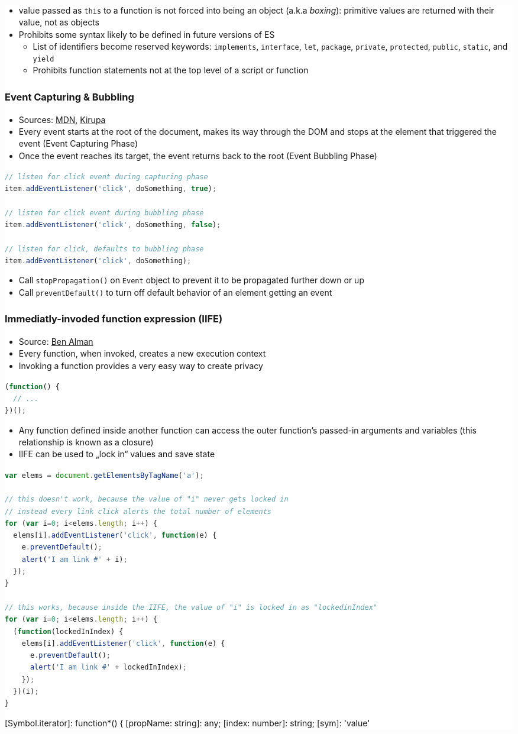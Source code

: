   * value passed as `this` to a function is not forced into being an object (a.k.a _boxing_): primitive values are returned with their value, not as objects
* Prohibits some syntax likely to be defined in future versions of ES
  * List of identifiers become reserved keywords: `implements`, `interface`, `let`, `package`, `private`, `protected`, `public`, `static`, and `yield`
  * Prohibits function statements not at the top level of a script or function

### Event Capturing & Bubbling

* Sources: [MDN](https://developer.mozilla.org/en-US/docs/Web/API/EventTarget/addEventListener), [Kirupa](https://www.kirupa.com/html5/event_capturing_bubbling_javascript.htm)
* Every event starts at the root of the document, makes its way through the DOM and stops at the element that triggered the event (Event Capturing Phase)
* Once the event reaches its target, the event returns back to the root (Event Bubbling Phase)

```javascript
// listen for click event during capturing phase
item.addEventListener('click', doSomething, true);

// listen for click event during bubbling phase
item.addEventListener('click', doSomething, false);

// listen for click, defaults to bubbling phase
item.addEventListener('click', doSomething);
```

* Call `stopPropagation()` on `Event` object to prevent it to be propagated further down or up
* Call `preventDefault()` to turn off default behavior of an element getting an event

### Immediatly-invoded function expression (IIFE)

* Source: [Ben Alman](http://benalman.com/news/2010/11/immediately-invoked-function-expression/)
* Every function, when invoked, creates a new execution context
* Invoking a function provides a very easy way to create privacy

```javascript
(function() {
  // ...
})();
```

* Any function defined inside another function can access the outer function’s passed-in arguments and variables (this relationship is known as a closure)
* IIFE can be used to „lock in“ values and save state

```javascript
var elems = document.getElementsByTagName('a');

// this doesn't work, because the value of "i" never gets locked in
// instead every link click alerts the total number of elements
for (var i=0; i<elems.length; i++) {
  elems[i].addEventListener('click', function(e) {
    e.preventDefault();
    alert('I am link #' + i);
  });
}

// this works, because inside the IIFE, the value of "i" is locked in as "lockedinIndex"
for (var i=0; i<elems.length; i++) {
  (function(lockedInIndex) {
    elems[i].addEventListener('click', function(e) {
      e.preventDefault();
      alert('I am link #' + lockedInIndex);
    });
  })(i);
}

```

  [ 'prop_' + (() => 42) ]: 42
  [Symbol.iterator]: function*() {
  [propName: string]: any;
  [index: number]: string;
  [sym]: 'value'